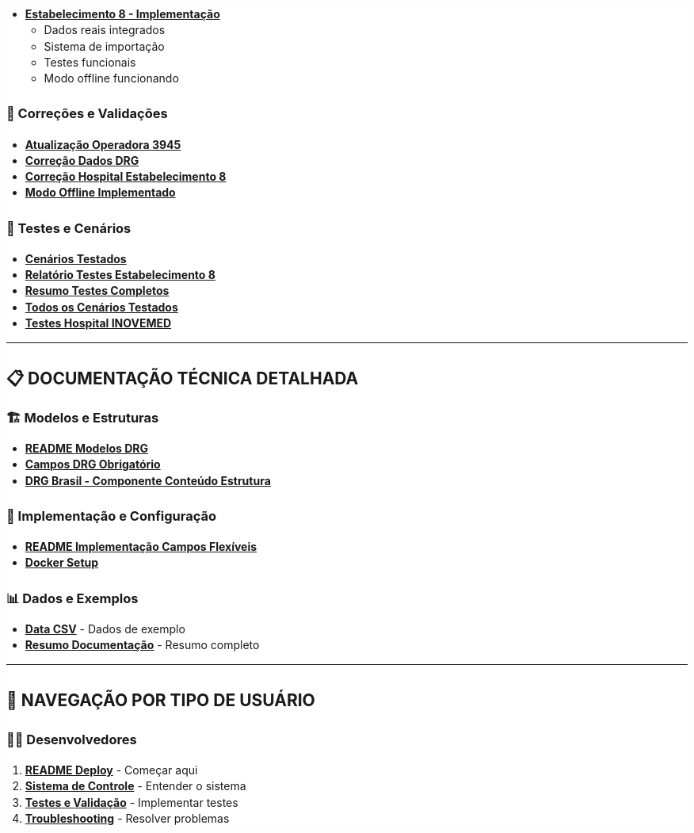 - **[Estabelecimento 8 - Implementação](./docs/ESTABELECIMENTO_8_IMPLEMENTACAO.md)**
  - Dados reais integrados
  - Sistema de importação
  - Testes funcionais
  - Modo offline funcionando

### **🔧 Correções e Validações**

- **[Atualização Operadora 3945](./docs/ATUALIZACAO_OPERADORA_3945.md)**
- **[Correção Dados DRG](./docs/CORRECAO_DADOS_DRG.md)**
- **[Correção Hospital Estabelecimento 8](./docs/CORRECAO_HOSPITAL_ESTABELECIMENTO8.md)**
- **[Modo Offline Implementado](./docs/MODO_OFFLINE_IMPLEMENTADO.md)**

### **🧪 Testes e Cenários**

- **[Cenários Testados](./docs/CENARIOS_TESTADOS.md)**
- **[Relatório Testes Estabelecimento 8](./docs/RELATORIO_TESTES_ESTABELECIMENTO8.md)**
- **[Resumo Testes Completos](./docs/RESUMO_TESTES_COMPLETOS.md)**
- **[Todos os Cenários Testados](./docs/TODOS_OS_CENARIOS_TESTADOS.md)**
- **[Testes Hospital INOVEMED](./docs/TESTES_HOSPITAL_INOVEMED.md)**

---

## 📋 **DOCUMENTAÇÃO TÉCNICA DETALHADA**

### **🏗️ Modelos e Estruturas**

- **[README Modelos DRG](./docs/README_MODELOS_DRG.md)**
- **[Campos DRG Obrigatório](./docs/Campos_DRG_obrigatorio.md)**
- **[DRG Brasil - Componente Conteúdo Estrutura](./docs/DRG%20Brasil%20-%20ComponenteConteudoEstrutura%20Dados%20Assitenciais.md)**

### **🔧 Implementação e Configuração**

- **[README Implementação Campos Flexíveis](./docs/README_IMPLEMENTACAO_CAMPOS_FLEXIVEIS.md)**
- **[Docker Setup](./docs/DOCKER_SETUP.md)**

### **📊 Dados e Exemplos**

- **[Data CSV](./docs/data-1758721050615.csv)** - Dados de exemplo
- **[Resumo Documentação](./docs/RESUMO_DOCUMENTACAO.md)** - Resumo completo

---

## 🎯 **NAVEGAÇÃO POR TIPO DE USUÁRIO**

### **👨‍💻 Desenvolvedores**

1. **[README Deploy](./README_DEPLOY.md)** - Começar aqui
2. **[Sistema de Controle](./docs/SISTEMA_CONTROLE_MODULOS_DRG.md)** - Entender o sistema
3. **[Testes e Validação](./docs/GUIA_TESTES_VALIDACAO.md)** - Implementar testes
4. **[Troubleshooting](./TROUBLESHOOTING.md)** - Resolver problemas

